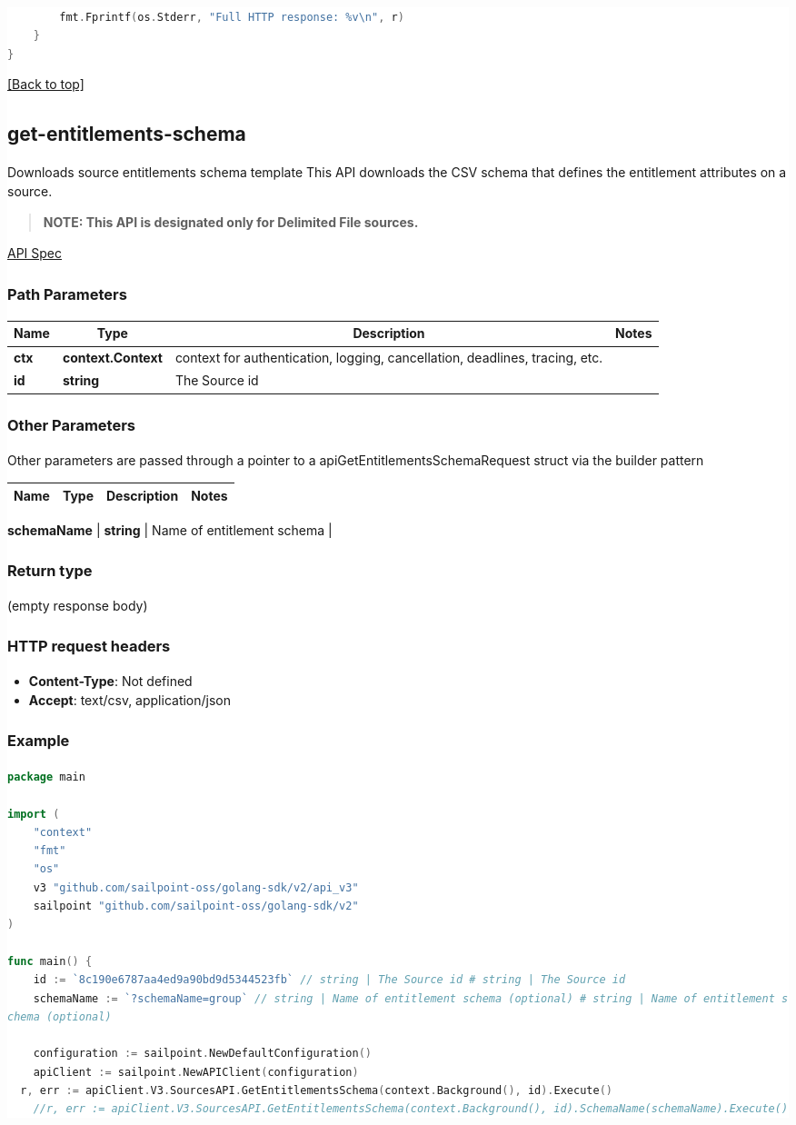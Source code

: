 ```go
		fmt.Fprintf(os.Stderr, "Full HTTP response: %v\n", r)
	}
}
```

[[Back to top]](#)

## get-entitlements-schema
Downloads source entitlements schema template
This API downloads the CSV schema that defines the entitlement attributes on a source.

>**NOTE: This API is designated only for Delimited File sources.**

[API Spec](https://developer.sailpoint.com/docs/api/v3/get-entitlements-schema)

### Path Parameters


Name | Type | Description  | Notes
------------- | ------------- | ------------- | -------------
**ctx** | **context.Context** | context for authentication, logging, cancellation, deadlines, tracing, etc.
**id** | **string** | The Source id | 

### Other Parameters

Other parameters are passed through a pointer to a apiGetEntitlementsSchemaRequest struct via the builder pattern


Name | Type | Description  | Notes
------------- | ------------- | ------------- | -------------

 **schemaName** | **string** | Name of entitlement schema | 

### Return type

 (empty response body)

### HTTP request headers

- **Content-Type**: Not defined
- **Accept**: text/csv, application/json

### Example

```go
package main

import (
	"context"
	"fmt"
	"os"
    v3 "github.com/sailpoint-oss/golang-sdk/v2/api_v3"
	sailpoint "github.com/sailpoint-oss/golang-sdk/v2"
)

func main() {
    id := `8c190e6787aa4ed9a90bd9d5344523fb` // string | The Source id # string | The Source id
    schemaName := `?schemaName=group` // string | Name of entitlement schema (optional) # string | Name of entitlement schema (optional)

	configuration := sailpoint.NewDefaultConfiguration()
	apiClient := sailpoint.NewAPIClient(configuration)
  r, err := apiClient.V3.SourcesAPI.GetEntitlementsSchema(context.Background(), id).Execute()
	//r, err := apiClient.V3.SourcesAPI.GetEntitlementsSchema(context.Background(), id).SchemaName(schemaName).Execute()
```
